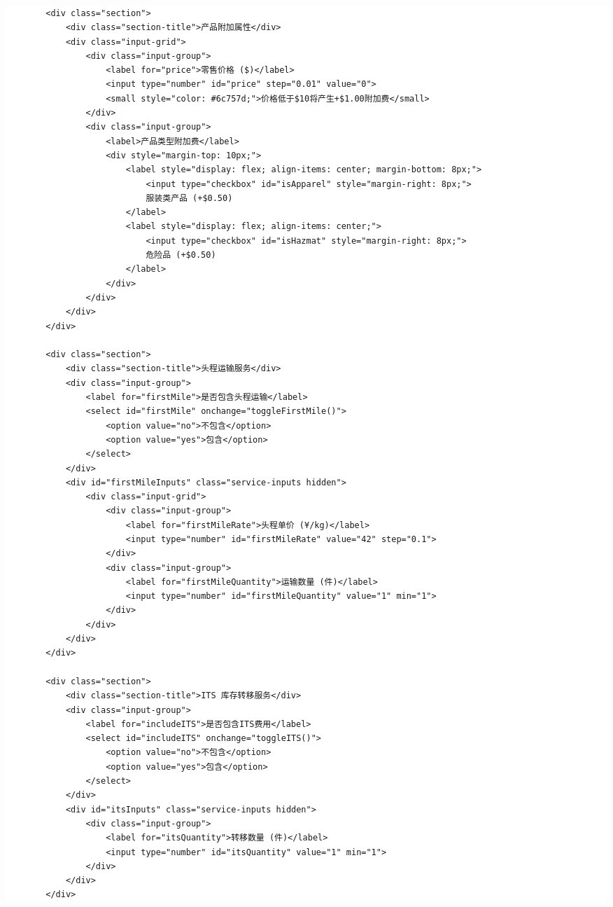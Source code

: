             <div class="section">
                <div class="section-title">产品附加属性</div>
                <div class="input-grid">
                    <div class="input-group">
                        <label for="price">零售价格 ($)</label>
                        <input type="number" id="price" step="0.01" value="0">
                        <small style="color: #6c757d;">价格低于$10将产生+$1.00附加费</small>
                    </div>
                    <div class="input-group">
                        <label>产品类型附加费</label>
                        <div style="margin-top: 10px;">
                            <label style="display: flex; align-items: center; margin-bottom: 8px;">
                                <input type="checkbox" id="isApparel" style="margin-right: 8px;">
                                服装类产品 (+$0.50)
                            </label>
                            <label style="display: flex; align-items: center;">
                                <input type="checkbox" id="isHazmat" style="margin-right: 8px;">
                                危险品 (+$0.50)
                            </label>
                        </div>
                    </div>
                </div>
            </div>

            <div class="section">
                <div class="section-title">头程运输服务</div>
                <div class="input-group">
                    <label for="firstMile">是否包含头程运输</label>
                    <select id="firstMile" onchange="toggleFirstMile()">
                        <option value="no">不包含</option>
                        <option value="yes">包含</option>
                    </select>
                </div>
                <div id="firstMileInputs" class="service-inputs hidden">
                    <div class="input-grid">
                        <div class="input-group">
                            <label for="firstMileRate">头程单价 (¥/kg)</label>
                            <input type="number" id="firstMileRate" value="42" step="0.1">
                        </div>
                        <div class="input-group">
                            <label for="firstMileQuantity">运输数量 (件)</label>
                            <input type="number" id="firstMileQuantity" value="1" min="1">
                        </div>
                    </div>
                </div>
            </div>

            <div class="section">
                <div class="section-title">ITS 库存转移服务</div>
                <div class="input-group">
                    <label for="includeITS">是否包含ITS费用</label>
                    <select id="includeITS" onchange="toggleITS()">
                        <option value="no">不包含</option>
                        <option value="yes">包含</option>
                    </select>
                </div>
                <div id="itsInputs" class="service-inputs hidden">
                    <div class="input-group">
                        <label for="itsQuantity">转移数量 (件)</label>
                        <input type="number" id="itsQuantity" value="1" min="1">
                    </div>
                </div>
            </div>
